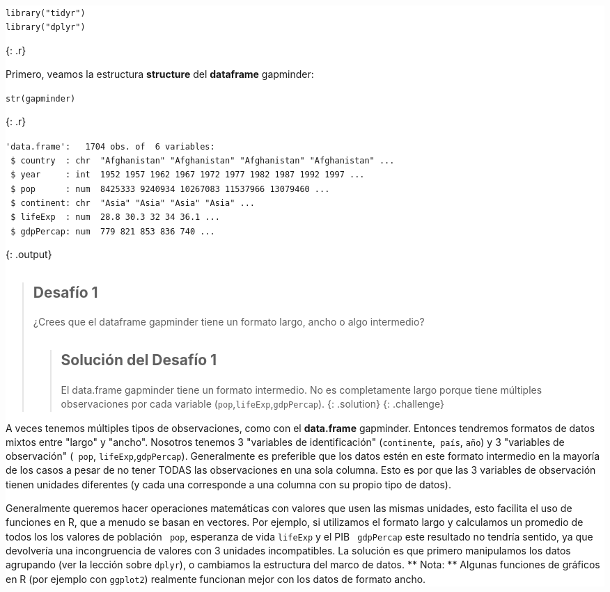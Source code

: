 
~~~
library("tidyr")
library("dplyr")
~~~
{: .r}

Primero, veamos la estructura **structure** del **dataframe** gapminder:


~~~
str(gapminder)
~~~
{: .r}



~~~
'data.frame':	1704 obs. of  6 variables:
 $ country  : chr  "Afghanistan" "Afghanistan" "Afghanistan" "Afghanistan" ...
 $ year     : int  1952 1957 1962 1967 1972 1977 1982 1987 1992 1997 ...
 $ pop      : num  8425333 9240934 10267083 11537966 13079460 ...
 $ continent: chr  "Asia" "Asia" "Asia" "Asia" ...
 $ lifeExp  : num  28.8 30.3 32 34 36.1 ...
 $ gdpPercap: num  779 821 853 836 740 ...
~~~
{: .output}

> ## Desafío 1
>
> ¿Crees que el dataframe gapminder tiene un formato largo, ancho o algo intermedio?
>
>
> > ## Solución del Desafío 1
> >
> > El data.frame gapminder tiene un formato intermedio. No es completamente
> > largo porque tiene múltiples observaciones por cada variable
> > (`pop`,`lifeExp`,`gdpPercap`).
> {: .solution}
{: .challenge}


A veces tenemos múltiples tipos de observaciones, como con el **data.frame** gapminder. Entonces tendremos formatos de datos mixtos entre "largo" y "ancho". Nosotros tenemos 3 "variables de identificación" (`continente`,` país`, `año`) y 3 "variables de observación" (` pop`, `lifeExp`,`gdpPercap`). Generalmente es preferible que los datos estén en este formato intermedio en la mayoría de los casos a pesar de no tener TODAS las observaciones en una sola
columna. Esto es por que las 3 variables de observación tienen unidades diferentes (y cada una corresponde a una columna con su propio tipo de datos).

Generalmente queremos hacer operaciones matemáticas con valores que usen las mismas
unidades, esto facilita el uso de funciones en R, que a menudo se basan en vectores. Por ejemplo, si utilizamos el formato largo y calculamos un promedio de todos los
los valores de población ` pop`, esperanza de vida `lifeExp` y el PIB ` gdpPercap` este resultado no tendría sentido, ya que
devolvería una incongruencia de valores con 3 unidades incompatibles. La solución es que primero manipulamos los datos agrupando (ver la lección sobre `dplyr`), o
cambiamos la estructura del marco de datos. ** Nota: ** Algunas funciones de gráficos en R (por ejemplo con `ggplot2`) realmente funcionan mejor con los datos de formato ancho.
